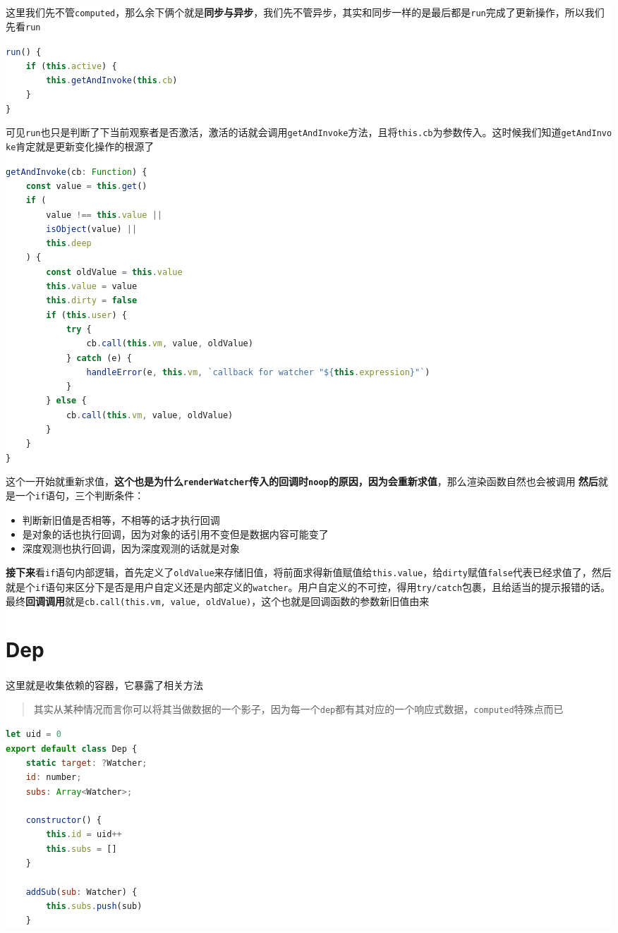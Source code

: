 这里我们先不管`computed`，那么余下俩个就是**同步与异步**，我们先不管异步，其实和同步一样的是最后都是`run`完成了更新操作，所以我们先看`run`
```js
run() {
    if (this.active) {
        this.getAndInvoke(this.cb)
    }
}
```
可见`run`也只是判断了下当前观察者是否激活，激活的话就会调用`getAndInvoke`方法，且将`this.cb`为参数传入。这时候我们知道`getAndInvoke`肯定就是更新变化操作的根源了
```js
getAndInvoke(cb: Function) {
    const value = this.get()
    if (
        value !== this.value ||
        isObject(value) ||
        this.deep
    ) {
        const oldValue = this.value
        this.value = value
        this.dirty = false
        if (this.user) {
            try {
                cb.call(this.vm, value, oldValue)
            } catch (e) {
                handleError(e, this.vm, `callback for watcher "${this.expression}"`)
            }
        } else {
            cb.call(this.vm, value, oldValue)
        }
    }
}
```
这个一开始就重新求值，**这个也是为什么`renderWatcher`传入的回调时`noop`的原因，因为会重新求值**，那么渲染函数自然也会被调用
**然后**就是一个`if`语句，三个判断条件：

+ 判断新旧值是否相等，不相等的话才执行回调
+ 是对象的话也执行回调，因为对象的话引用不变但是数据内容可能变了
+ 深度观测也执行回调，因为深度观测的话就是对象

**接下来**看`if`语句内部逻辑，首先定义了`oldValue`来存储旧值，将前面求得新值赋值给`this.value`，给`dirty`赋值`false`代表已经求值了，然后就是个`if`语句来区分下是否是用户自定义还是内部定义的`watcher`。用户自定义的不可控，得用`try/catch`包裹，且给适当的提示报错的话。最终**回调调用**就是`cb.call(this.vm, value, oldValue)`，这个也就是回调函数的参数新旧值由来

# Dep

这里就是收集依赖的容器，它暴露了相关方法

>其实从某种情况而言你可以将其当做数据的一个影子，因为每一个`dep`都有其对应的一个响应式数据，`computed`特殊点而已

```js
let uid = 0
export default class Dep {
    static target: ?Watcher;
    id: number;
    subs: Array<Watcher>;

    constructor() {
        this.id = uid++
        this.subs = []
    }

    addSub(sub: Watcher) {
        this.subs.push(sub)
    }

```